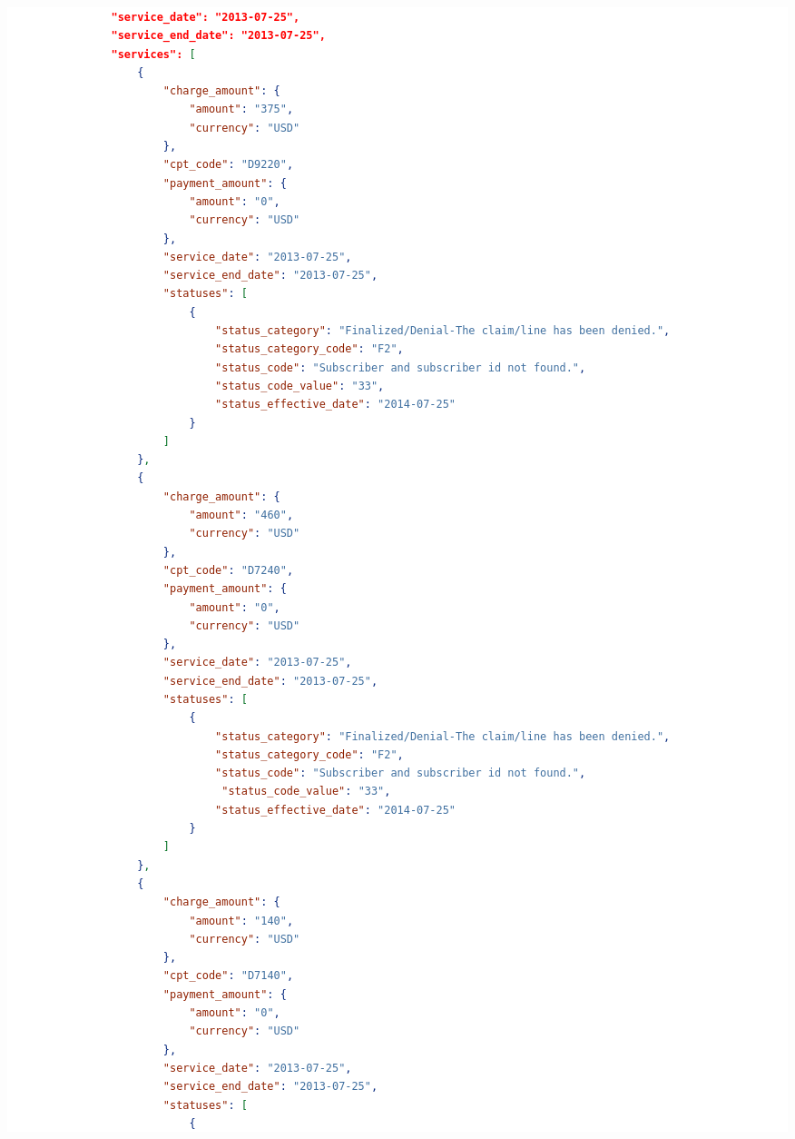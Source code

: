 ```json
                "service_date": "2013-07-25",
                "service_end_date": "2013-07-25",
                "services": [
                    {
                        "charge_amount": {
                            "amount": "375",
                            "currency": "USD"
                        },
                        "cpt_code": "D9220",
                        "payment_amount": {
                            "amount": "0",
                            "currency": "USD"
                        },
                        "service_date": "2013-07-25",
                        "service_end_date": "2013-07-25",
                        "statuses": [
                            {
                                "status_category": "Finalized/Denial-The claim/line has been denied.",
                                "status_category_code": "F2",
                                "status_code": "Subscriber and subscriber id not found.",
                                "status_code_value": "33",
                                "status_effective_date": "2014-07-25"
                            }
                        ]
                    },
                    {
                        "charge_amount": {
                            "amount": "460",
                            "currency": "USD"
                        },
                        "cpt_code": "D7240",
                        "payment_amount": {
                            "amount": "0",
                            "currency": "USD"
                        },
                        "service_date": "2013-07-25",
                        "service_end_date": "2013-07-25",
                        "statuses": [
                            {
                                "status_category": "Finalized/Denial-The claim/line has been denied.",
                                "status_category_code": "F2",
                                "status_code": "Subscriber and subscriber id not found.",
                                 "status_code_value": "33",
                                "status_effective_date": "2014-07-25"
                            }
                        ]
                    },
                    {
                        "charge_amount": {
                            "amount": "140",
                            "currency": "USD"
                        },
                        "cpt_code": "D7140",
                        "payment_amount": {
                            "amount": "0",
                            "currency": "USD"
                        },
                        "service_date": "2013-07-25",
                        "service_end_date": "2013-07-25",
                        "statuses": [
                            {
```